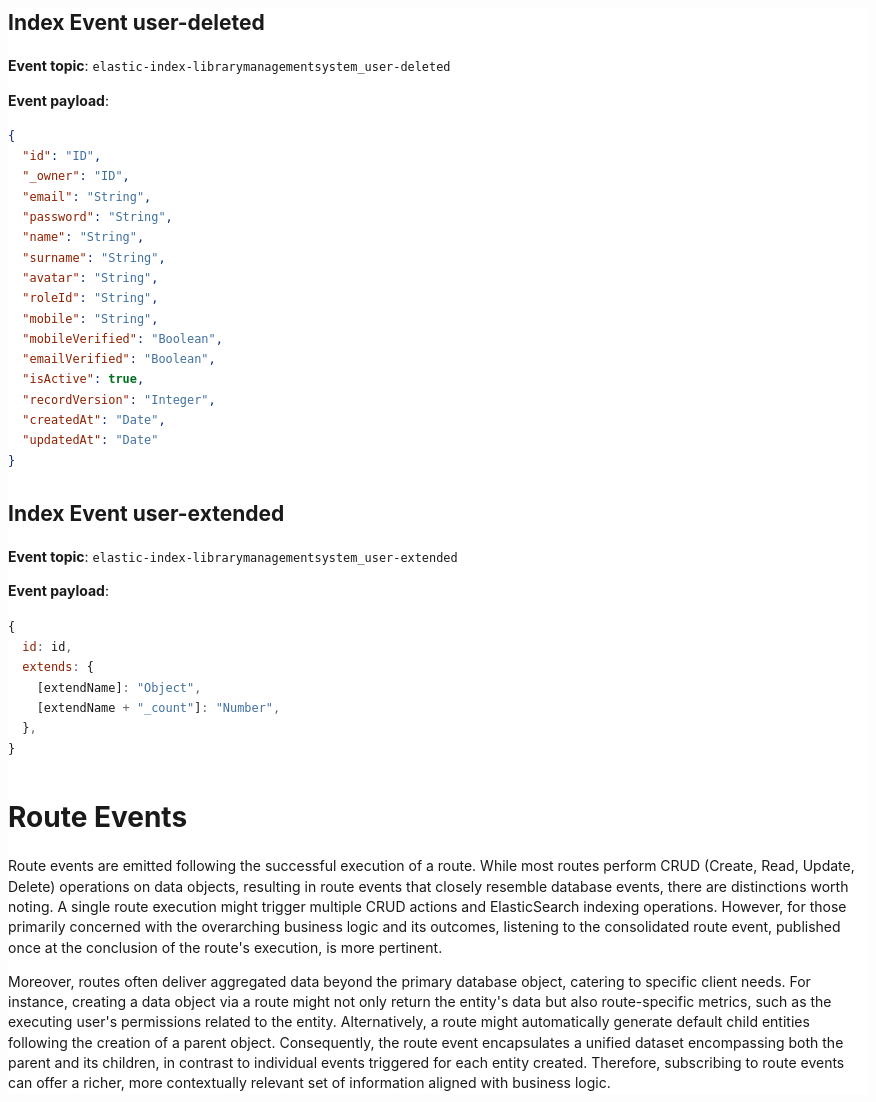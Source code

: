 ## Index Event user-deleted

**Event topic**: `elastic-index-librarymanagementsystem_user-deleted`

**Event payload**:

```json
{
  "id": "ID",
  "_owner": "ID",
  "email": "String",
  "password": "String",
  "name": "String",
  "surname": "String",
  "avatar": "String",
  "roleId": "String",
  "mobile": "String",
  "mobileVerified": "Boolean",
  "emailVerified": "Boolean",
  "isActive": true,
  "recordVersion": "Integer",
  "createdAt": "Date",
  "updatedAt": "Date"
}
```

## Index Event user-extended

**Event topic**: `elastic-index-librarymanagementsystem_user-extended`

**Event payload**:

```js
{
  id: id,
  extends: {
    [extendName]: "Object",
    [extendName + "_count"]: "Number",
  },
}
```

# Route Events

Route events are emitted following the successful execution of a route. While most routes perform CRUD (Create, Read, Update, Delete) operations on data objects, resulting in route events that closely resemble database events, there are distinctions worth noting. A single route execution might trigger multiple CRUD actions and ElasticSearch indexing operations. However, for those primarily concerned with the overarching business logic and its outcomes, listening to the consolidated route event, published once at the conclusion of the route's execution, is more pertinent.

Moreover, routes often deliver aggregated data beyond the primary database object, catering to specific client needs. For instance, creating a data object via a route might not only return the entity's data but also route-specific metrics, such as the executing user's permissions related to the entity. Alternatively, a route might automatically generate default child entities following the creation of a parent object. Consequently, the route event encapsulates a unified dataset encompassing both the parent and its children, in contrast to individual events triggered for each entity created. Therefore, subscribing to route events can offer a richer, more contextually relevant set of information aligned with business logic.
